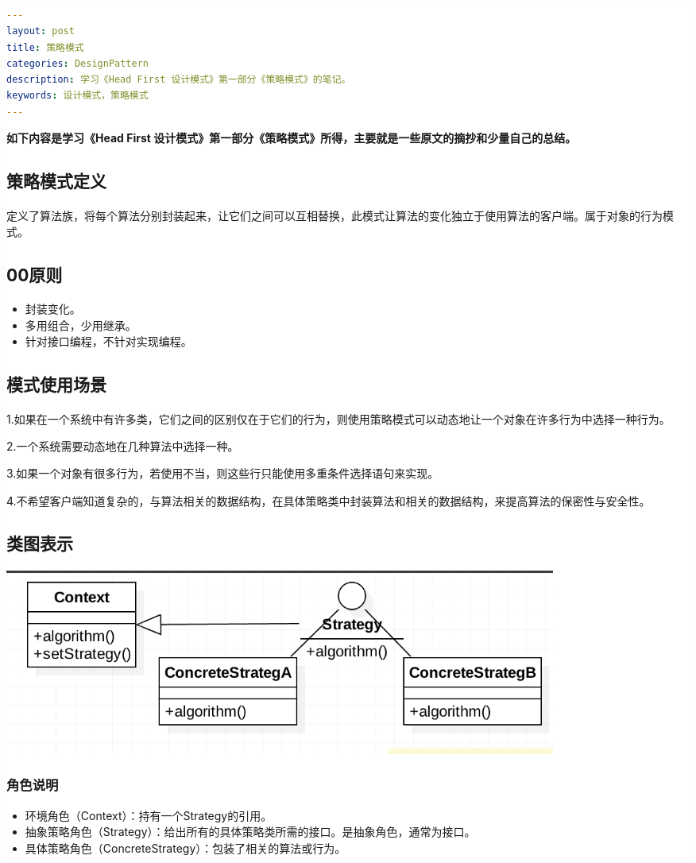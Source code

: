```yaml
---
layout: post
title: 策略模式
categories: DesignPattern
description: 学习《Head First 设计模式》第一部分《策略模式》的笔记。
keywords: 设计模式，策略模式
---
```


**如下内容是学习《Head First 设计模式》第一部分《策略模式》所得，主要就是一些原文的摘抄和少量自己的总结。**

## 策略模式定义
定义了算法族，将每个算法分别封装起来，让它们之间可以互相替换，此模式让算法的变化独立于使用算法的客户端。属于对象的行为模式。

## 00原则
* 封装变化。
* 多用组合，少用继承。
* 针对接口编程，不针对实现编程。

## 模式使用场景
 
1.如果在一个系统中有许多类，它们之间的区别仅在于它们的行为，则使用策略模式可以动态地让一个对象在许多行为中选择一种行为。

2.一个系统需要动态地在几种算法中选择一种。

3.如果一个对象有很多行为，若使用不当，则这些行只能使用多重条件选择语句来实现。

4.不希望客户端知道复杂的，与算法相关的数据结构，在具体策略类中封装算法和相关的数据结构，来提高算法的保密性与安全性。

## 类图表示
<img src="/images/posts/designpattern/StrategyPattern.png" width="80%" alt="Strategy Pattern UML Class Diagram"/>

### 角色说明
* 环境角色（Context）：持有一个Strategy的引用。
* 抽象策略角色（Strategy）：给出所有的具体策略类所需的接口。是抽象角色，通常为接口。
* 具体策略角色（ConcreteStrategy）：包装了相关的算法或行为。
